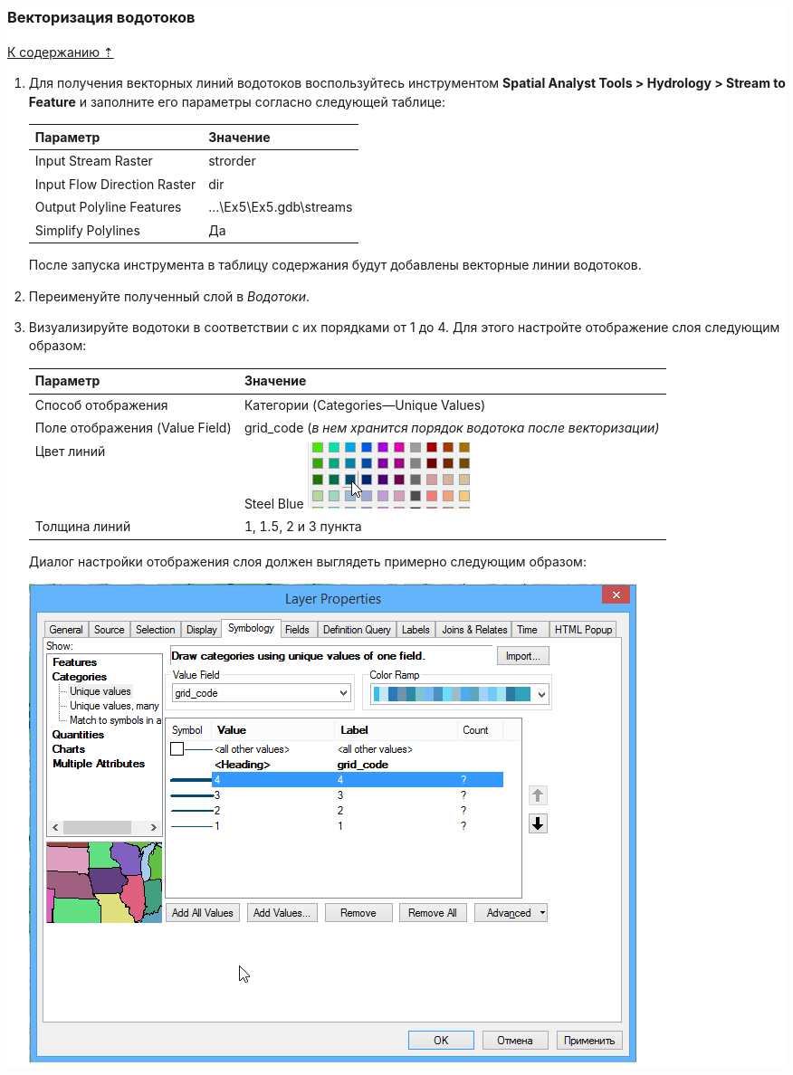 ### Векторизация водотоков
[К содержанию ⇡](#гидрологический-анализ-цифровой-модели-рельефа)

1. Для получения векторных линий водотоков воспользуйтесь инструментом **Spatial Analyst Tools > Hydrology > Stream to Feature** и заполните его параметры согласно следующей таблице:

    | Параметр | Значение |
    |---|---|
    |  Input Stream Raster  |  strorder |
    |  Input Flow Direction Raster  |  dir |
    |  Output Polyline Features  |  …\\Ex5\\Ex5.gdb\\streams |
    |  Simplify Polylines  |  Да |

    После запуска инструмента в таблицу содержания будут добавлены векторные линии водотоков.

1. Переименуйте полученный слой в *Водотоки*.

2. Визуализируйте водотоки в соответствии с их порядками от 1 до 4. Для этого настройте отображение слоя следующим образом:

    | Параметр  | Значение  |
    |---|---|
    | Способ отображения  |  Категории (Categories—Unique Values) |
    | Поле отображения (Value Field) |  grid\_code (*в нем хранится порядок водотока после векторизации)* |
    | Цвет линий  |  Steel Blue ![](/../images/Ex17/image16.png) |
    | Толщина линий  |  1, 1.5, 2 и 3 пункта |

    Диалог настройки отображения слоя должен выглядеть примерно следующим образом:

    ![](/../images/Ex17/image17.png)
